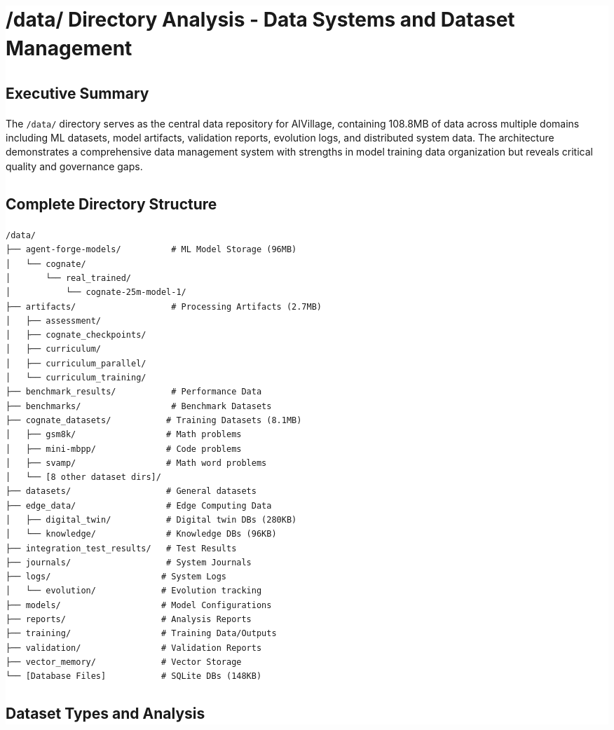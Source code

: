 # /data/ Directory Analysis - Data Systems and Dataset Management

## Executive Summary

The `/data/` directory serves as the central data repository for AIVillage, containing 108.8MB of data across multiple domains including ML datasets, model artifacts, validation reports, evolution logs, and distributed system data. The architecture demonstrates a comprehensive data management system with strengths in model training data organization but reveals critical quality and governance gaps.

## Complete Directory Structure

```
/data/
├── agent-forge-models/          # ML Model Storage (96MB)
│   └── cognate/
│       └── real_trained/
│           └── cognate-25m-model-1/
├── artifacts/                   # Processing Artifacts (2.7MB)
│   ├── assessment/
│   ├── cognate_checkpoints/
│   ├── curriculum/
│   ├── curriculum_parallel/
│   └── curriculum_training/
├── benchmark_results/           # Performance Data
├── benchmarks/                  # Benchmark Datasets
├── cognate_datasets/           # Training Datasets (8.1MB)
│   ├── gsm8k/                  # Math problems
│   ├── mini-mbpp/              # Code problems  
│   ├── svamp/                  # Math word problems
│   └── [8 other dataset dirs]/
├── datasets/                   # General datasets
├── edge_data/                  # Edge Computing Data
│   ├── digital_twin/           # Digital twin DBs (280KB)
│   └── knowledge/              # Knowledge DBs (96KB)
├── integration_test_results/   # Test Results
├── journals/                   # System Journals
├── logs/                      # System Logs
│   └── evolution/             # Evolution tracking
├── models/                    # Model Configurations
├── reports/                   # Analysis Reports
├── training/                  # Training Data/Outputs
├── validation/                # Validation Reports
├── vector_memory/             # Vector Storage
└── [Database Files]           # SQLite DBs (148KB)
```

## Dataset Types and Analysis

